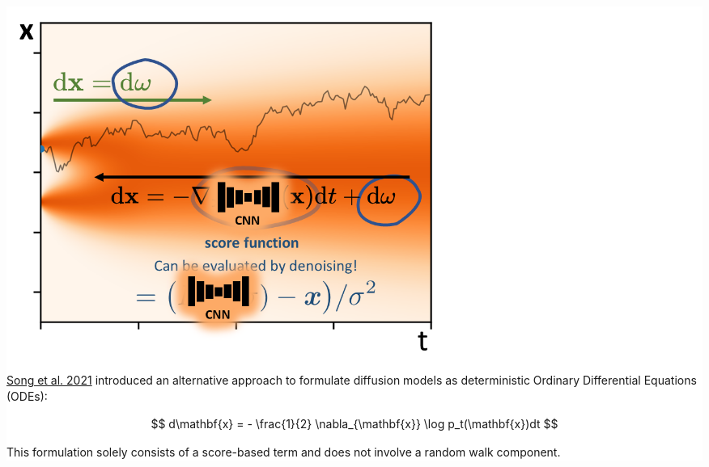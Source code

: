 <img src="../../docs/img/diffusion_doc/sde.png" width="560" />
</p>

[Song et al. 2021](https://arxiv.org/pdf/2011.13456.pdf) introduced an alternative
approach to formulate diffusion models as deterministic Ordinary Differential
Equations (ODEs):

$$
d\mathbf{x} = - \frac{1}{2} \nabla_{\mathbf{x}} \log p_t(\mathbf{x})dt
$$

This formulation solely consists of a score-based term and does not involve a random
walk component.

<p align="center">